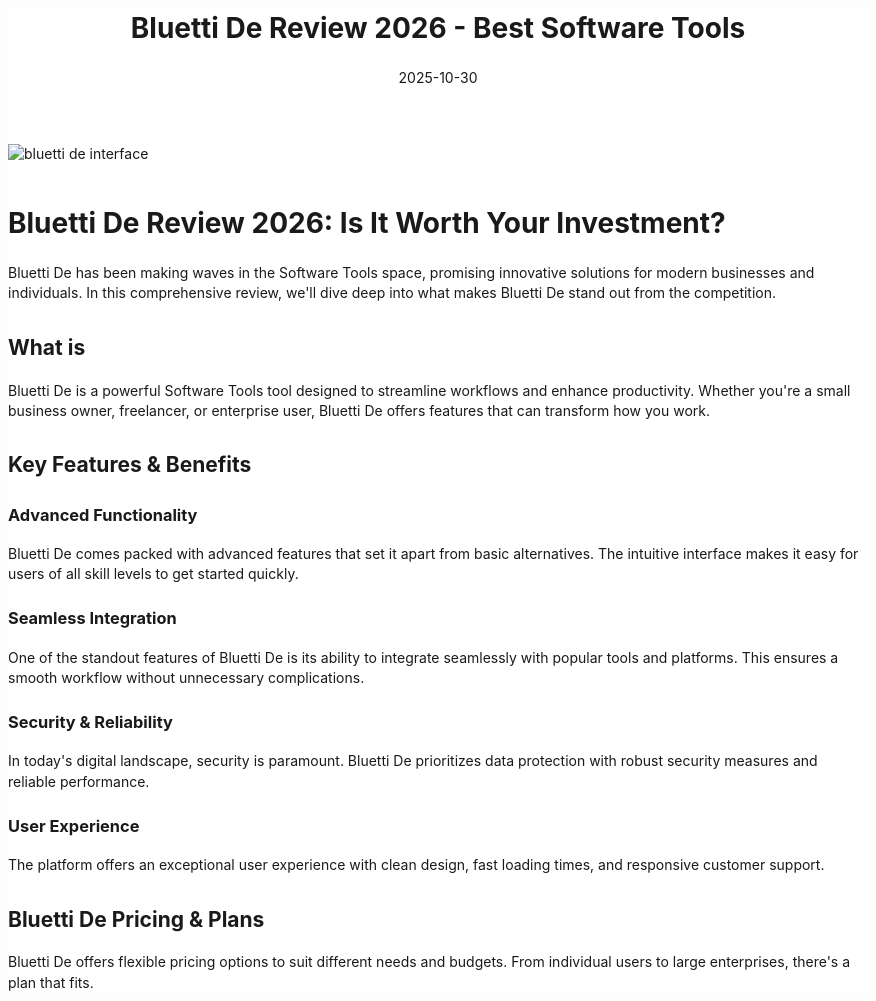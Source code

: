 ﻿---
title: "Bluetti De Review 2026 - Best Software Tools"
date: 2025-10-30
draft: false
rating: 4.8
category: "Software Tools"
tags: ["bluetti de", "review", "2026"]
description: "Comprehensive Bluetti De review 2026. Discover features, pricing, pros/cons & alternatives. Make informed decisions with our detailed analysis."
keywords: "bluetti de 2026, bluetti-de features, pricing review, software tools"
image: "https://images.unsplash.com/photo-1555949963-aa79dcee981c?w=800&h=400&fit=crop&crop=center"
---

![bluetti de interface](https://images.unsplash.com/photo-1555949963-aa79dcee981c?w=800&h=400&fit=crop&crop=center)

# Bluetti De Review 2026: Is It Worth Your Investment?

Bluetti De has been making waves in the Software Tools space, promising innovative solutions for modern businesses and individuals. In this comprehensive review, we'll dive deep into what makes Bluetti De stand out from the competition.

## What is 

Bluetti De is a powerful Software Tools tool designed to streamline workflows and enhance productivity. Whether you're a small business owner, freelancer, or enterprise user, Bluetti De offers features that can transform how you work.

## Key Features & Benefits

### Advanced Functionality
Bluetti De comes packed with advanced features that set it apart from basic alternatives. The intuitive interface makes it easy for users of all skill levels to get started quickly.

### Seamless Integration
One of the standout features of Bluetti De is its ability to integrate seamlessly with popular tools and platforms. This ensures a smooth workflow without unnecessary complications.

### Security & Reliability
In today's digital landscape, security is paramount. Bluetti De prioritizes data protection with robust security measures and reliable performance.

### User Experience
The platform offers an exceptional user experience with clean design, fast loading times, and responsive customer support.

## Bluetti De Pricing & Plans

Bluetti De offers flexible pricing options to suit different needs and budgets. From individual users to large enterprises, there's a plan that fits.
